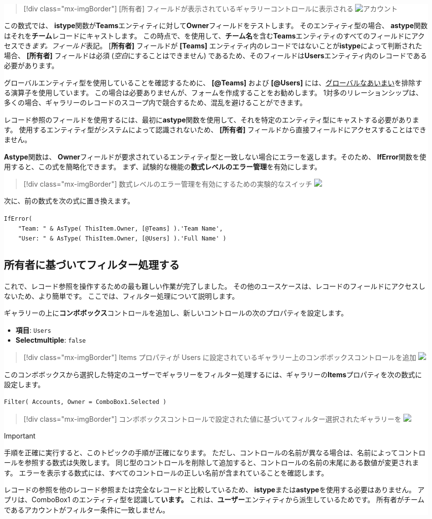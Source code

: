 > [!div class="mx-imgBorder"]
> [所有者] フィールドが表示されているギャラリーコントロールに表示される ![アカウント](media/working-with-references/accounts-displayowner.png)

この数式では、 **istype**関数が**Teams**エンティティに対して**Owner**フィールドをテストします。 そのエンティティ型の場合、 **astype**関数はそれを**チーム**レコードにキャストします。 この時点で、を使用して、**チーム名**を含む**Teams**エンティティのすべてのフィールドにアクセスでき*ます。フィールド*表記。 [**所有者]** フィールドが **[Teams]** エンティティ内のレコードではないことが**istype**によって判断された場合、 **[所有者]** フィールドは必須 (*空白*にすることはできません) であるため、そのフィールドは**Users**エンティティ内のレコードである必要があります。

グローバルエンティティ型を使用していることを確認するために、 **[@Teams]** および **[@Users]** には、[グローバルなあいまい](functions/operators.md#disambiguation-operator)を排除する演算子を使用しています。 この場合は必要ありませんが、フォームを作成することをお勧めします。 1対多のリレーションシップは、多くの場合、ギャラリーのレコードのスコープ内で競合するため、混乱を避けることができます。

レコード参照のフィールドを使用するには、最初に**astype**関数を使用して、それを特定のエンティティ型にキャストする必要があります。 使用するエンティティ型がシステムによって認識されないため、 **[所有者]** フィールドから直接フィールドにアクセスすることはできません。

**Astype**関数は、 **Owner**フィールドが要求されているエンティティ型と一致しない場合にエラーを返します。そのため、 **IfError**関数を使用すると、この式を簡略化できます。 まず、試験的な機能の**数式レベルのエラー管理**を有効にします。

> [!div class="mx-imgBorder"]
> 数式レベルのエラー管理を有効にするための実験的なスイッチ ![](media/working-with-references/accounts-iferror.png)

次に、前の数式を次の式に置き換えます。

```powerapps-dot
IfError(
    "Team: " & AsType( ThisItem.Owner, [@Teams] ).'Team Name',
    "User: " & AsType( ThisItem.Owner, [@Users] ).'Full Name' )
```

## <a name="filter-based-on-an-owner"></a>所有者に基づいてフィルター処理する

これで、レコード参照を操作するための最も難しい作業が完了しました。 その他のユースケースは、レコードのフィールドにアクセスしないため、より簡単です。 ここでは、フィルター処理について説明します。

ギャラリーの上に**コンボボックス**コントロールを追加し、新しいコントロールの次のプロパティを設定します。

- **項目**: `Users`
- **Selectmultiple**: `false`

> [!div class="mx-imgBorder"]
> Items プロパティが Users に設定されているギャラリー上のコンボボックスコントロールを追加 ![](media/working-with-references/filter-insert-combobox.png)

このコンボボックスから選択した特定のユーザーでギャラリーをフィルター処理するには、ギャラリーの**Items**プロパティを次の数式に設定します。

```powerapps-dot
Filter( Accounts, Owner = ComboBox1.Selected )
```

> [!div class="mx-imgBorder"]
> コンボボックスコントロールで設定された値に基づいてフィルター選択されたギャラリーを ![](media/working-with-references/filter-accounts.png)

> [!IMPORTANT]
> 手順を正確に実行すると、このトピックの手順が正確になります。 ただし、コントロールの名前が異なる場合は、名前によってコントロールを参照する数式は失敗します。 同じ型のコントロールを削除して追加すると、コントロールの名前の末尾にある数値が変更されます。 エラーを表示する数式には、すべてのコントロールの正しい名前が含まれていることを確認します。

レコードの参照を他のレコード参照または完全なレコードと比較しているため、 **istype**または**astype**を使用する必要はありません。 アプリは、ComboBox1 のエンティティ型を認識して**います。** これは、**ユーザー**エンティティから派生しているためです。 所有者がチームであるアカウントがフィルター条件に一致しません。

